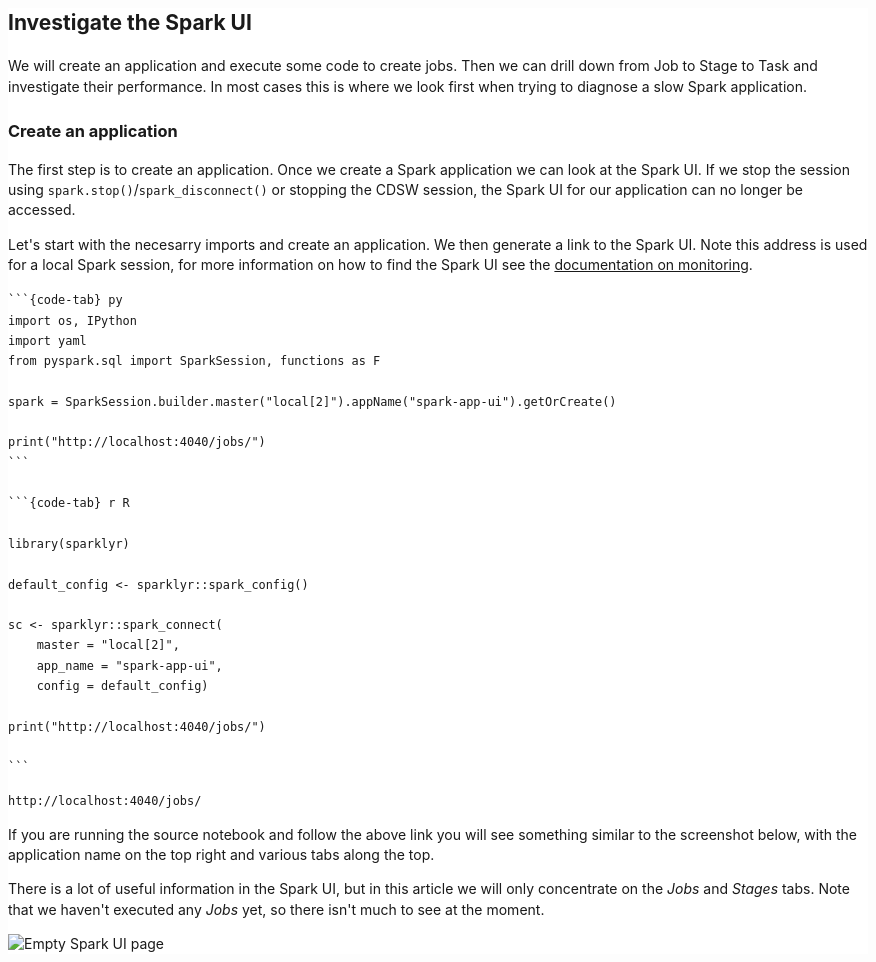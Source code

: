 ## Investigate the Spark UI

We will create an application and execute some code to create jobs. Then we can drill down from Job to Stage to Task and investigate their performance. In most cases this is where we look first when trying to diagnose a slow Spark application.

### Create an application

The first step is to create an application. Once we create a Spark application we can look at the Spark UI. If we stop the session using `spark.stop()`/`spark_disconnect()` or stopping the CDSW session, the Spark UI for our application can no longer be accessed.

Let's start with the necesarry imports and create an application. We then generate a link to the Spark UI. Note this address is used for a local Spark session, for more information on how to find the Spark UI see the [documentation on monitoring](https://spark.apache.org/docs/latest/monitoring.html).
````{tabs}
```{code-tab} py
import os, IPython
import yaml
from pyspark.sql import SparkSession, functions as F

spark = SparkSession.builder.master("local[2]").appName("spark-app-ui").getOrCreate()

print("http://localhost:4040/jobs/")
```

```{code-tab} r R

library(sparklyr)

default_config <- sparklyr::spark_config()

sc <- sparklyr::spark_connect(
    master = "local[2]",
    app_name = "spark-app-ui",
    config = default_config)

print("http://localhost:4040/jobs/")

```
````

```plaintext
http://localhost:4040/jobs/
```
If you are running the source notebook and follow the above link you will see something similar to the screenshot below, with the application name on the top right and various tabs along the top. 

There is a lot of useful information in the Spark UI, but in this article we will only concentrate on the *Jobs* and *Stages* tabs. Note that we haven't executed any *Jobs* yet, so there isn't much to see at the moment.

![Empty Spark UI page](../images/spark_app_empty_ui.png)
